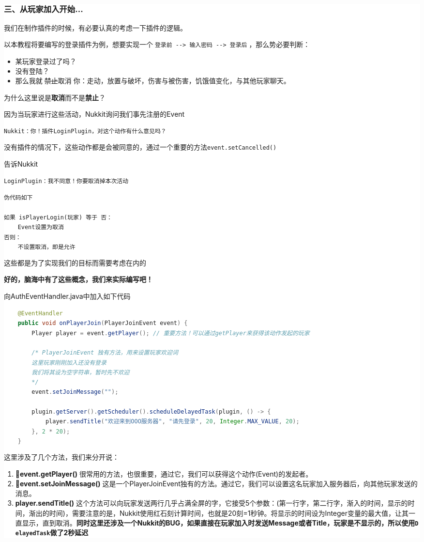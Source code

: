 ### 三、从玩家加入开始...
<span id="3"></span>

我们在制作插件的时候，有必要认真的考虑一下插件的逻辑。

以本教程将要编写的登录插件为例，想要实现一个 `登录前 --> 输入密码 --> 登录后` ，那么势必要判断：
- 某玩家登录过了吗？
- 没有登陆？
- 那么我就 ~~禁止~~取消 你：走动，放置与破坏，伤害与被伤害，饥饿值变化，与其他玩家聊天。

为什么这里说是**取消**而不是**禁止**？

因为当玩家进行这些活动，Nukkit询问我们事先注册的Event

`Nukkit：你！插件LoginPlugin，对这个动作有什么意见吗？`

没有插件的情况下，这些动作都是会被同意的，通过一个重要的方法`event.setCancelled()`

告诉Nukkit

`LoginPlugin：我不同意！你要取消掉本次活动`

```
伪代码如下

如果 isPlayerLogin(玩家) 等于 否：
    Event设置为取消
否则：
    不设置取消，即是允许
```

这些都是为了实现我们的目标而需要考虑在内的

**好的，脑海中有了这些概念，我们来实际编写吧！**

向AuthEventHandler.java中加入如下代码
```java
    @EventHandler
    public void onPlayerJoin(PlayerJoinEvent event) {
        Player player = event.getPlayer(); // 重要方法！可以通过getPlayer来获得该动作发起的玩家

        /* PlayerJoinEvent 独有方法，用来设置玩家欢迎词
        这里玩家刚刚加入还没有登录
        我们将其设为空字符串，暂时先不欢迎
        */
        event.setJoinMessage("");

        plugin.getServer().getScheduler().scheduleDelayedTask(plugin, () -> {
            player.sendTitle("欢迎来到OOO服务器", "请先登录", 20, Integer.MAX_VALUE, 20);
        }, 2 * 20);
    }
```
这里涉及了几个方法，我们来分开说：

1. :red_circle:**event.getPlayer()** 很常用的方法，也很重要，通过它，我们可以获得这个动作(Event)的发起者。
2. :red_circle:**event.setJoinMessage()** 这是一个PlayerJoinEvent独有的方法。通过它，我们可以设置这名玩家加入服务器后，向其他玩家发送的消息。
3. **player.sendTitle()** 这个方法可以向玩家发送两行几乎占满全屏的字，它接受5个参数：(第一行字，第二行字，渐入的时间，显示的时间，渐出的时间)，需要注意的是，Nukkit使用红石刻计算时间，也就是20刻=1秒钟。将显示的时间设为Integer变量的最大值，让其一直显示，直到取消。**同时这里还涉及一个Nukkit的BUG，如果直接在玩家加入时发送Message或者Title，玩家是不显示的，所以使用`DelayedTask`做了2秒延迟**

